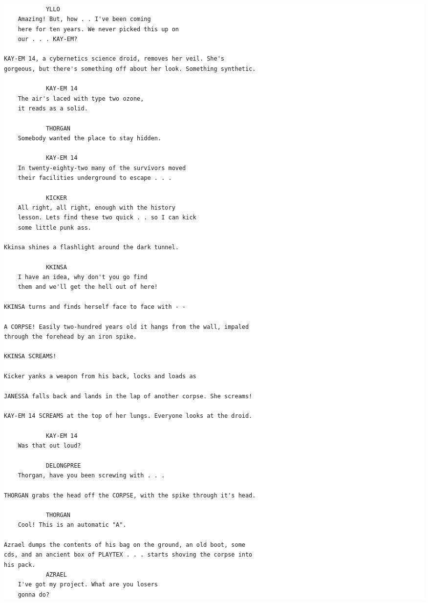 				YLLO
		Amazing! But, how . . I've been coming
		here for ten years. We never picked this up on
		our . . . KAY-EM?

	KAY-EM 14, a cybernetics science droid, removes her veil. She's 
	gorgeous, but there's something off about her look. Something synthetic.

				KAY-EM 14
		The air's laced with type two ozone,
		it reads as a solid.

				THORGAN
		Somebody wanted the place to stay hidden.

				KAY-EM 14
		In twenty-eighty-two many of the survivors moved
		their facilities underground to escape . . .

				KICKER
		All right, all right, enough with the history
		lesson. Lets find these two quick . . so I can kick
		some little punk ass.

	Kkinsa shines a flashlight around the dark tunnel.

				KKINSA
		I have an idea, why don't you go find
		them and we'll get the hell out of here!

	KKINSA turns and finds herself face to face with - -

	A CORPSE! Easily two-hundred years old it hangs from the wall, impaled 
	through the forehead by an iron spike. 

	KKINSA SCREAMS!

	Kicker yanks a weapon from his back, locks and loads as 

	JANESSA falls back and lands in the lap of another corpse. She screams! 

	KAY-EM 14 SCREAMS at the top of her lungs. Everyone looks at the droid.

				KAY-EM 14
		Was that out loud?

				DELONGPREE
		Thorgan, have you been screwing with . . .

	THORGAN grabs the head off the CORPSE, with the spike through it's head.

				THORGAN
		Cool! This is an automatic "A".

	Azrael dumps the contents of his bag on the ground, an old boot, some 
	cds, and an ancient box of PLAYTEX . . . starts shoving the corpse into 
	his pack.
				AZRAEL
		I've got my project. What are you losers
		gonna do?
